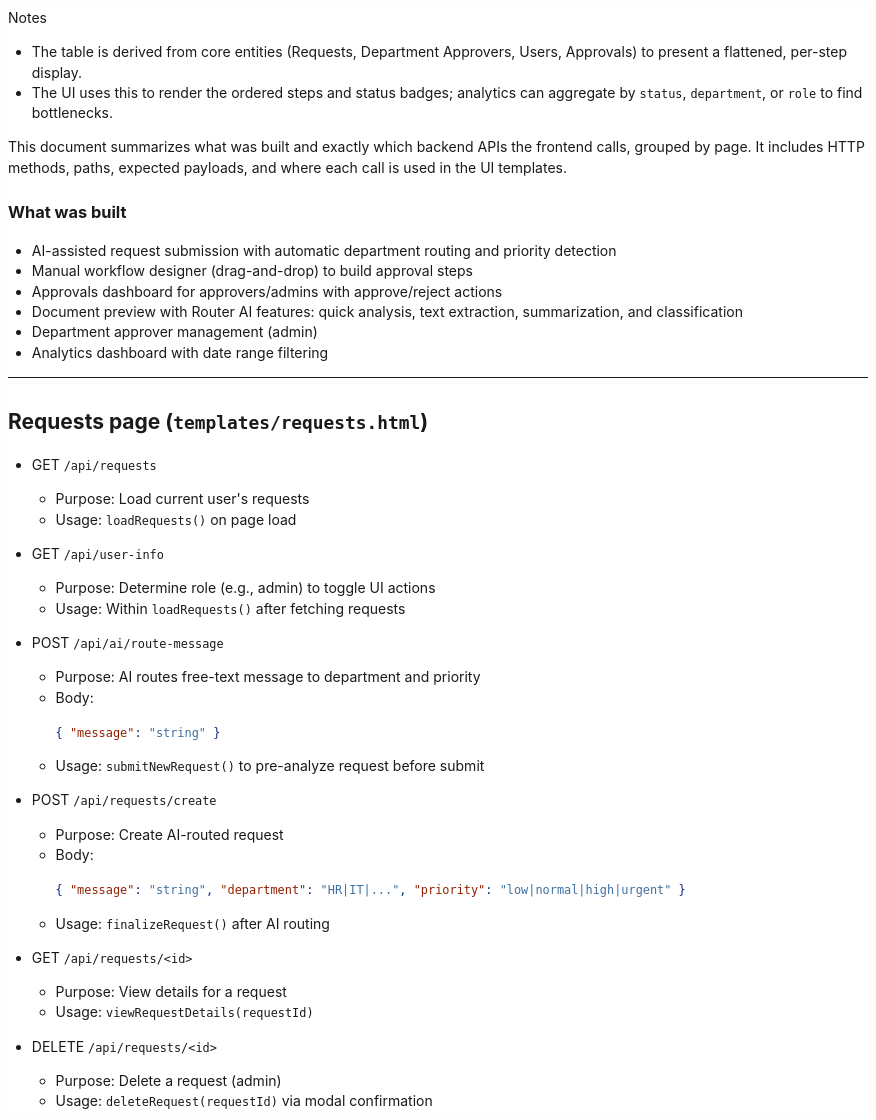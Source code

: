Notes
- The table is derived from core entities (Requests, Department Approvers, Users, Approvals) to present a flattened, per-step display.
- The UI uses this to render the ordered steps and status badges; analytics can aggregate by `status`, `department`, or `role` to find bottlenecks.


This document summarizes what was built and exactly which backend APIs the frontend calls, grouped by page. It includes HTTP methods, paths, expected payloads, and where each call is used in the UI templates.

### What was built
- AI-assisted request submission with automatic department routing and priority detection
- Manual workflow designer (drag-and-drop) to build approval steps
- Approvals dashboard for approvers/admins with approve/reject actions
- Document preview with Router AI features: quick analysis, text extraction, summarization, and classification
- Department approver management (admin)
- Analytics dashboard with date range filtering

---

## Requests page (`templates/requests.html`)

- GET `/api/requests`
  - Purpose: Load current user's requests
  - Usage: `loadRequests()` on page load

- GET `/api/user-info`
  - Purpose: Determine role (e.g., admin) to toggle UI actions
  - Usage: Within `loadRequests()` after fetching requests

- POST `/api/ai/route-message`
  - Purpose: AI routes free-text message to department and priority
  - Body:
    ```json
    { "message": "string" }
    ```
  - Usage: `submitNewRequest()` to pre-analyze request before submit

- POST `/api/requests/create`
  - Purpose: Create AI-routed request
  - Body:
    ```json
    { "message": "string", "department": "HR|IT|...", "priority": "low|normal|high|urgent" }
    ```
  - Usage: `finalizeRequest()` after AI routing

- GET `/api/requests/<id>`
  - Purpose: View details for a request
  - Usage: `viewRequestDetails(requestId)`

- DELETE `/api/requests/<id>`
  - Purpose: Delete a request (admin)
  - Usage: `deleteRequest(requestId)` via modal confirmation
